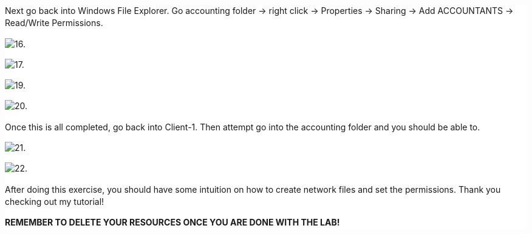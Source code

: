 <p></p>
Next go back into Windows File Explorer. Go accounting folder -> right click -> Properties -> Sharing -> Add ACCOUNTANTS -> Read/Write Permissions.

<p>
<img src="https://i.imgur.com/qtBkjIO.png" height="80%" width="80%" alt="16."/>
</p>

<p>
<img src="https://i.imgur.com/Qxd7YaC.png" height="80%" width="80%" alt="17."/>
</p>

<p>
<img src="https://i.imgur.com/kBIBepR.png" height="80%" width="80%" alt="19."/>
</p>

<p>
<img src="https://i.imgur.com/hCKGOWw.png" height="80%" width="80%" alt="20."/>
</p>

Once this is all completed, go back into Client-1. Then attempt go into the accounting folder and you should be able to.

<p>
<img src="https://i.imgur.com/nlEPa0z.png" height="80%" width="80%" alt="21."/>
</p>

<p>
<img src="https://i.imgur.com/kal6vzc.png" height="80%" width="80%" alt="22."/>
</p>

After doing this exercise, you should have some intuition on how to create network files and set the permissions. Thank you checking out my tutorial! 


**REMEMBER TO DELETE YOUR RESOURCES ONCE YOU ARE DONE WITH THE LAB!**
